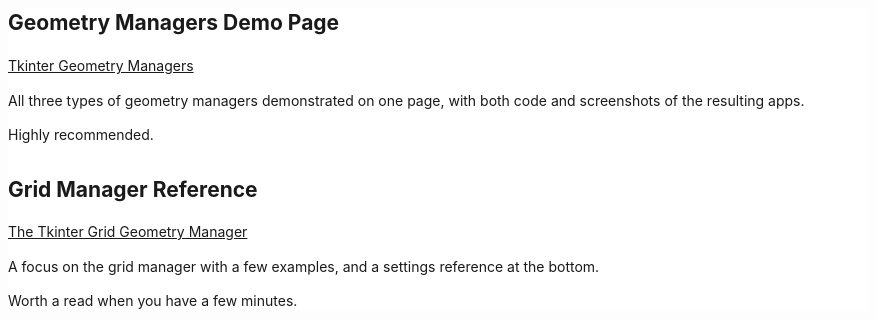 

<section class="container content-panel" markdown="1">

## Geometry Managers Demo Page

[Tkinter Geometry Managers](http://userpages.umbc.edu/~dhood2/courses/cmsc433/spring2010/?section=Notes&topic=Python&notes=94)

All three types of geometry managers demonstrated on one page, with both code and screenshots of the resulting apps.

Highly recommended.

</section>



<section class="container content-panel" markdown="1">

## Grid Manager Reference

[The Tkinter Grid Geometry Manager](http://effbot.org/tkinterbook/grid.htm)

A focus on the grid manager with a few examples, and a settings reference at the bottom.

Worth a read when you have a few minutes.

</section>

